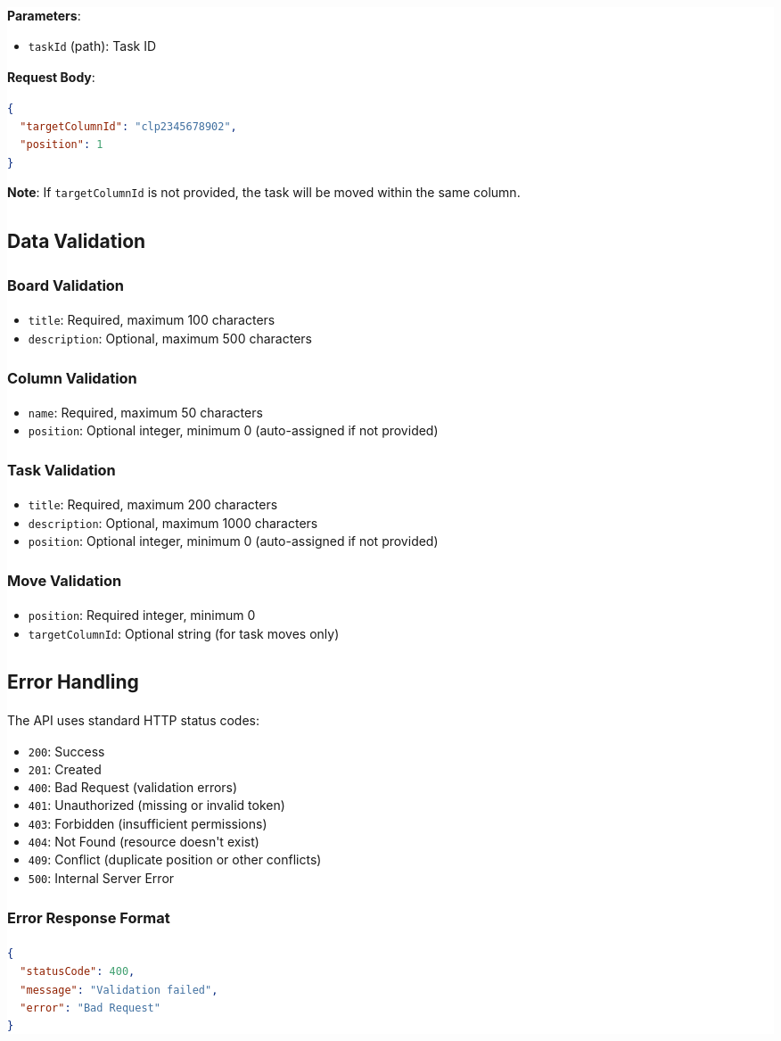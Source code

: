 **Parameters**:
- `taskId` (path): Task ID

**Request Body**:
```json
{
  "targetColumnId": "clp2345678902",
  "position": 1
}
```

**Note**: If `targetColumnId` is not provided, the task will be moved within the same column.

## Data Validation

### Board Validation
- `title`: Required, maximum 100 characters
- `description`: Optional, maximum 500 characters

### Column Validation
- `name`: Required, maximum 50 characters
- `position`: Optional integer, minimum 0 (auto-assigned if not provided)

### Task Validation
- `title`: Required, maximum 200 characters
- `description`: Optional, maximum 1000 characters
- `position`: Optional integer, minimum 0 (auto-assigned if not provided)

### Move Validation
- `position`: Required integer, minimum 0
- `targetColumnId`: Optional string (for task moves only)

## Error Handling

The API uses standard HTTP status codes:

- `200`: Success
- `201`: Created
- `400`: Bad Request (validation errors)
- `401`: Unauthorized (missing or invalid token)
- `403`: Forbidden (insufficient permissions)
- `404`: Not Found (resource doesn't exist)
- `409`: Conflict (duplicate position or other conflicts)
- `500`: Internal Server Error

### Error Response Format

```json
{
  "statusCode": 400,
  "message": "Validation failed",
  "error": "Bad Request"
}
```
